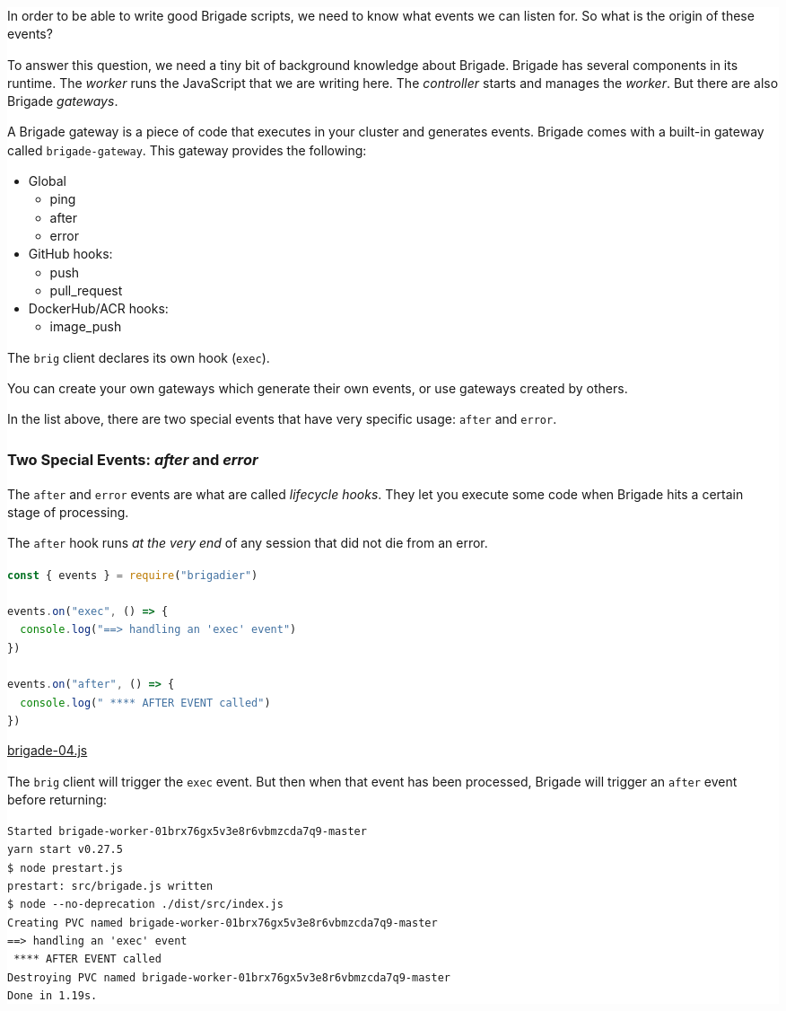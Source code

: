 In order to be able to write good Brigade scripts, we need to know what events we
can listen for. So what is the origin of these events?

To answer this question, we need a tiny bit of background knowledge about Brigade. Brigade has
several components in its runtime. The _worker_ runs the JavaScript that we are writing
here. The _controller_ starts and manages the _worker_. But there are also Brigade
_gateways_.

A Brigade gateway is a piece of code that executes in your cluster and generates events.
Brigade comes with a built-in gateway called `brigade-gateway`. This gateway provides the
following:

- Global
  - ping
  - after
  - error
- GitHub hooks:
  - push
  - pull_request
- DockerHub/ACR hooks:
  - image_push

The `brig` client declares its own hook (`exec`).

You can create your own gateways which generate their own events, or use gateways created
by others.

In the list above, there are two special events that have very specific usage: `after` and
`error`.

### Two Special Events: _after_ and _error_

The `after` and `error` events are what are called _lifecycle hooks_. They let you
execute some code when Brigade hits a certain stage of processing.

The `after` hook runs _at the very end_ of any session that did not die from an error.

```javascript
const { events } = require("brigadier")

events.on("exec", () => {
  console.log("==> handling an 'exec' event")
})

events.on("after", () => {
  console.log(" **** AFTER EVENT called")
})
```
[brigade-04.js](examples/brigade-04.js)

The `brig` client will trigger the `exec` event. But then when that event has been
processed, Brigade will trigger an `after` event before returning:

```console
Started brigade-worker-01brx76gx5v3e8r6vbmzcda7q9-master
yarn start v0.27.5
$ node prestart.js
prestart: src/brigade.js written
$ node --no-deprecation ./dist/src/index.js
Creating PVC named brigade-worker-01brx76gx5v3e8r6vbmzcda7q9-master
==> handling an 'exec' event
 **** AFTER EVENT called
Destroying PVC named brigade-worker-01brx76gx5v3e8r6vbmzcda7q9-master
Done in 1.19s.
```
